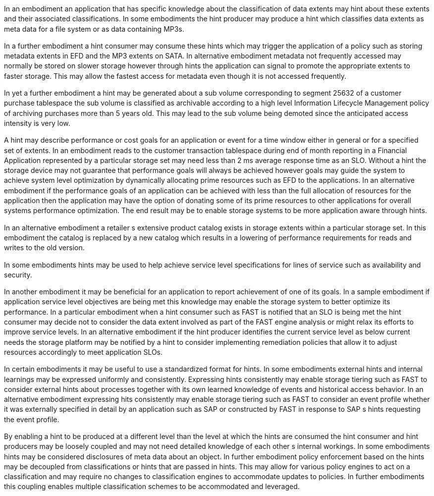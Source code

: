 In an embodiment an application that has specific knowledge about the classification of data extents may hint about these extents and their associated classifications. In some embodiments the hint producer may produce a hint which classifies data extents as meta data for a file system or as data containing MP3s.

In a further embodiment a hint consumer may consume these hints which may trigger the application of a policy such as storing metadata extents in EFD and the MP3 extents on SATA. In alternative embodiment metadata not frequently accessed may normally be stored on slower storage however through hints the application can signal to promote the appropriate extents to faster storage. This may allow the fastest access for metadata even though it is not accessed frequently.

In yet a further embodiment a hint may be generated about a sub volume corresponding to segment 25632 of a customer purchase tablespace the sub volume is classified as archivable according to a high level Information Lifecycle Management policy of archiving purchases more than 5 years old. This may lead to the sub volume being demoted since the anticipated access intensity is very low.

A hint may describe performance or cost goals for an application or event for a time window either in general or for a specified set of extents. In an embodiment reads to the customer transaction tablespace during end of month reporting in a Financial Application represented by a particular storage set may need less than 2 ms average response time as an SLO. Without a hint the storage device may not guarantee that performance goals will always be achieved however goals may guide the system to achieve system level optimization by dynamically allocating prime resources such as EFD to the applications. In an alternative embodiment if the performance goals of an application can be achieved with less than the full allocation of resources for the application then the application may have the option of donating some of its prime resources to other applications for overall systems performance optimization. The end result may be to enable storage systems to be more application aware through hints.

In an alternative embodiment a retailer s extensive product catalog exists in storage extents within a particular storage set. In this embodiment the catalog is replaced by a new catalog which results in a lowering of performance requirements for reads and writes to the old version.

In some embodiments hints may be used to help achieve service level specifications for lines of service such as availability and security.

In another embodiment it may be beneficial for an application to report achievement of one of its goals. In a sample embodiment if application service level objectives are being met this knowledge may enable the storage system to better optimize its performance. In a particular embodiment when a hint consumer such as FAST is notified that an SLO is being met the hint consumer may decide not to consider the data extent involved as part of the FAST engine analysis or might relax its efforts to improve service levels. In an alternative embodiment if the hint producer identifies the current service level as below current needs the storage platform may be notified by a hint to consider implementing remediation policies that allow it to adjust resources accordingly to meet application SLOs.

In certain embodiments it may be useful to use a standardized format for hints. In some embodiments external hints and internal learnings may be expressed uniformly and consistently. Expressing hints consistently may enable storage tiering such as FAST to consider external hints about processes together with its own learned knowledge of events and historical access behavior. In an alternative embodiment expressing hits consistently may enable storage tiering such as FAST to consider an event profile whether it was externally specified in detail by an application such as SAP or constructed by FAST in response to SAP s hints requesting the event profile.

By enabling a hint to be produced at a different level than the level at which the hints are consumed the hint consumer and hint producers may be loosely coupled and may not need detailed knowledge of each other s internal workings. In some embodiments hints may be considered disclosures of meta data about an object. In further embodiment policy enforcement based on the hints may be decoupled from classifications or hints that are passed in hints. This may allow for various policy engines to act on a classification and may require no changes to classification engines to accommodate updates to policies. In further embodiments this coupling enables multiple classification schemes to be accommodated and leveraged.
